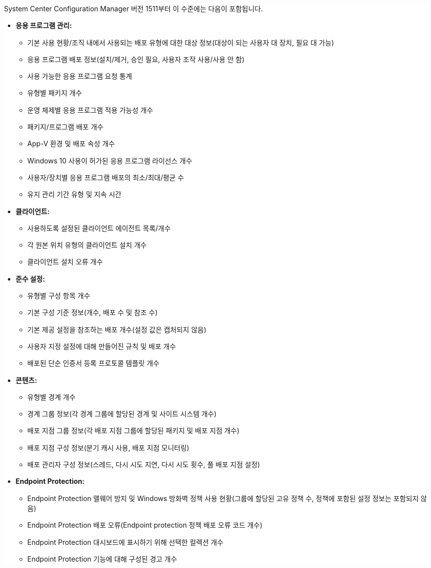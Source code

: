 System Center Configuration Manager 버전 1511부터 이 수준에는 다음이 포함됩니다.  

-   **응용 프로그램 관리:**  

    -   기본 사용 현황/조직 내에서 사용되는 배포 유형에 대한 대상 정보(대상이 되는 사용자 대 장치, 필요 대 가능)  

    -   응용 프로그램 배포 정보(설치/제거, 승인 필요, 사용자 조작 사용/사용 안 함)  

    -   사용 가능한 응용 프로그램 요청 통계  

    -   유형별 패키지 개수  

    -   운영 체제별 응용 프로그램 적용 가능성 개수  

    -   패키지/프로그램 배포 개수  

    -   App-V 환경 및 배포 속성 개수  

    -   Windows 10 사용이 허가된 응용 프로그램 라이선스 개수  

    -   사용자/장치별 응용 프로그램 배포의 최소/최대/평균 수  

    -   유지 관리 기간 유형 및 지속 시간  

-   **클라이언트:**  

    -   사용하도록 설정된 클라이언트 에이전트 목록/개수  

    -   각 원본 위치 유형의 클라이언트 설치 개수  

    -   클라이언트 설치 오류 개수  

-   **준수 설정:**  

    -   유형별 구성 항목 개수  

    -   기본 구성 기준 정보(개수, 배포 수 및 참조 수)  

    -   기본 제공 설정을 참조하는 배포 개수(설정 값은 캡처되지 않음)  

    -   사용자 지정 설정에 대해 만들어진 규칙 및 배포 개수  

    -   배포된 단순 인증서 등록 프로토콜 템플릿 개수  

-   **콘텐츠:**  

    -   유형별 경계 개수  

    -   경계 그룹 정보(각 경계 그룹에 할당된 경계 및 사이트 시스템 개수)  

    -   배포 지점 그룹 정보(각 배포 지점 그룹에 할당된 패키지 및 배포 지점 개수)  

    -   배포 지점 구성 정보(분기 캐시 사용, 배포 지점 모니터링)  

    -   배포 관리자 구성 정보(스레드, 다시 시도 지연, 다시 시도 횟수, 풀 배포 지점 설정)  

-   **Endpoint Protection:**  

    -   Endpoint Protection 맬웨어 방지 및 Windows 방화벽 정책 사용 현황(그룹에 할당된 고유 정책 수, 정책에 포함된 설정 정보는 포함되지 않음)  

    -   Endpoint Protection 배포 오류(Endpoint protection 정책 배포 오류 코드 개수)  

    -   Endpoint Protection 대시보드에 표시하기 위해 선택한 컬렉션 개수  

    -   Endpoint Protection 기능에 대해 구성된 경고 개수  
